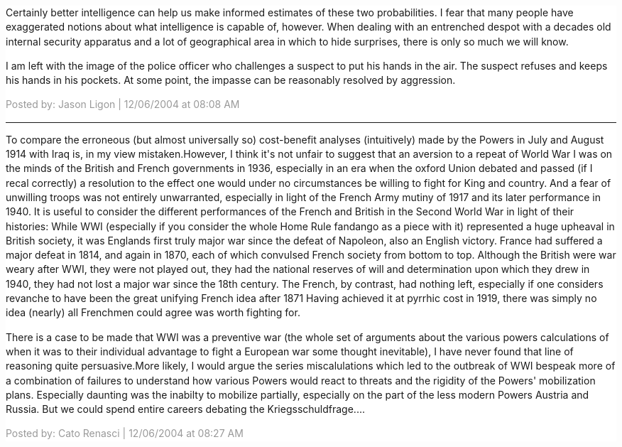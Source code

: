Certainly better intelligence can help us make informed estimates of these two probabilities. I fear that many people have exaggerated notions about what intelligence is capable of, however. When dealing with an entrenched despot with a decades old internal security apparatus and a lot of geographical area in which to hide surprises, there is only so much we will know. 

I am left with the image of the police officer who challenges a suspect to put his hands in the air. The suspect refuses and keeps his hands in his pockets. At some point, the impasse can be reasonably resolved by aggression.

<span style="color:#999">Posted by: Jason Ligon | 12/06/2004 at 08:08 AM</span>

---

To compare the erroneous (but almost universally so) cost-benefit analyses (intuitively) made by the Powers in July and August 1914 with Iraq is, in my view mistaken.However, I think it's not unfair to suggest that an aversion to a repeat of World War I was on the minds of the British and French governments in 1936, especially in an era when the oxford Union debated and passed (if I recal correctly) a resolution to the effect one would under no circumstances be willing to fight for King and country. And a fear of unwilling troops was not entirely unwarranted, especially in light of the French Army mutiny of 1917 and its later performance in 1940.  It is useful to consider the different performances of the French and British in the Second World War in light of their histories: While WWI (especially if you consider the whole Home Rule fandango as a piece with it) represented a huge upheaval in British society, it was Englands first truly major war since the defeat of Napoleon, also an English victory. France had suffered a major defeat in 1814, and again in 1870, each of which convulsed French society from bottom to top.  Although the British were war weary after WWI, they were not played out, they had the national reserves of will and determination upon which they drew in 1940, they had not lost a major war since the 18th century.  The French, by contrast, had nothing left, especially if one considers revanche to have been the great unifying French idea after 1871  Having achieved it at pyrrhic cost in 1919, there was simply no idea (nearly) all Frenchmen could agree was worth fighting for.

There is a case to be made that WWI was a preventive war (the whole set of arguments about the various powers calculations of when it was to their individual advantage to fight a European war some thought inevitable), I have never found that line of reasoning quite persuasive.More likely, I would argue the series miscalulations which led to the outbreak of WWI bespeak more of a combination of failures to understand how various Powers would react to threats and the rigidity of the Powers' mobilization plans.  Especially daunting was the inabilty to mobilize partially, especially on the part of the less modern Powers Austria and Russia.   But we could spend entire careers debating the Kriegsschuldfrage....

<span style="color:#999">Posted by: Cato Renasci | 12/06/2004 at 08:27 AM</span>